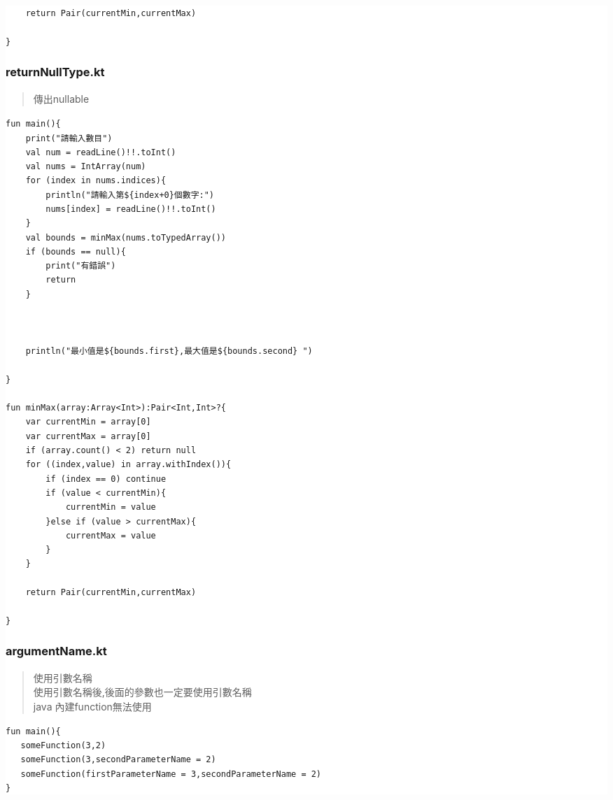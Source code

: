 	    return Pair(currentMin,currentMax)
	
	}

### returnNullType.kt
> 傳出nullable

	fun main(){
	    print("請輸入數目")
	    val num = readLine()!!.toInt()
	    val nums = IntArray(num)
	    for (index in nums.indices){
	        println("請輸入第${index+0}個數字:")
	        nums[index] = readLine()!!.toInt()
	    }
	    val bounds = minMax(nums.toTypedArray())
	    if (bounds == null){
	        print("有錯誤")
	        return
	    }
	
	
	
	    println("最小值是${bounds.first},最大值是${bounds.second} ")
	
	}
	
	fun minMax(array:Array<Int>):Pair<Int,Int>?{
	    var currentMin = array[0]
	    var currentMax = array[0]
	    if (array.count() < 2) return null
	    for ((index,value) in array.withIndex()){
	        if (index == 0) continue
	        if (value < currentMin){
	            currentMin = value
	        }else if (value > currentMax){
	            currentMax = value
	        }
	    }
	
	    return Pair(currentMin,currentMax)
	
	}

### argumentName.kt
> 使用引數名稱  
> 使用引數名稱後,後面的參數也一定要使用引數名稱  
> java 內建function無法使用

	fun main(){
	   someFunction(3,2)
	   someFunction(3,secondParameterName = 2)
	   someFunction(firstParameterName = 3,secondParameterName = 2)
	}
	